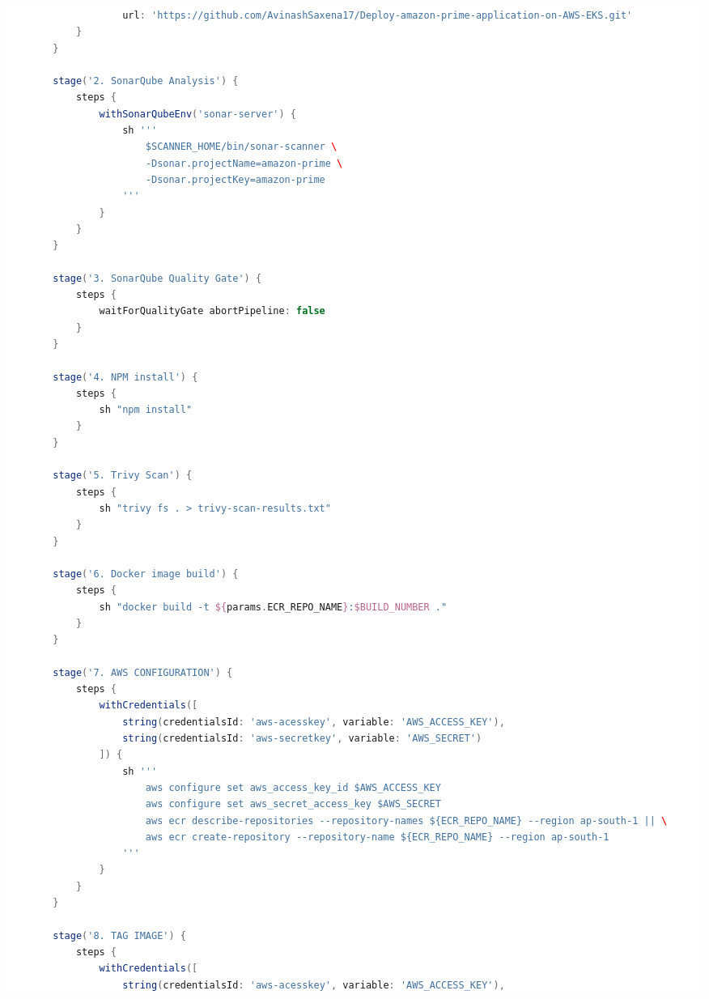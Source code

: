 ```groovy
                    url: 'https://github.com/AvinashSaxena17/Deploy-amazon-prime-application-on-AWS-EKS.git'
            }
        }

        stage('2. SonarQube Analysis') {
            steps {
                withSonarQubeEnv('sonar-server') {
                    sh '''
                        $SCANNER_HOME/bin/sonar-scanner \
                        -Dsonar.projectName=amazon-prime \
                        -Dsonar.projectKey=amazon-prime
                    '''
                }
            }
        }

        stage('3. SonarQube Quality Gate') {
            steps {
                waitForQualityGate abortPipeline: false
            }
        }

        stage('4. NPM install') {
            steps {
                sh "npm install"
            }
        }

        stage('5. Trivy Scan') {
            steps {
                sh "trivy fs . > trivy-scan-results.txt"
            }
        }

        stage('6. Docker image build') {
            steps {
                sh "docker build -t ${params.ECR_REPO_NAME}:$BUILD_NUMBER ."
            }
        }

        stage('7. AWS CONFIGURATION') {
            steps {
                withCredentials([
                    string(credentialsId: 'aws-acesskey', variable: 'AWS_ACCESS_KEY'),
                    string(credentialsId: 'aws-secretkey', variable: 'AWS_SECRET')
                ]) {
                    sh '''
                        aws configure set aws_access_key_id $AWS_ACCESS_KEY
                        aws configure set aws_secret_access_key $AWS_SECRET
                        aws ecr describe-repositories --repository-names ${ECR_REPO_NAME} --region ap-south-1 || \
                        aws ecr create-repository --repository-name ${ECR_REPO_NAME} --region ap-south-1
                    '''
                }
            }
        }

        stage('8. TAG IMAGE') {
            steps {
                withCredentials([
                    string(credentialsId: 'aws-acesskey', variable: 'AWS_ACCESS_KEY'),
```